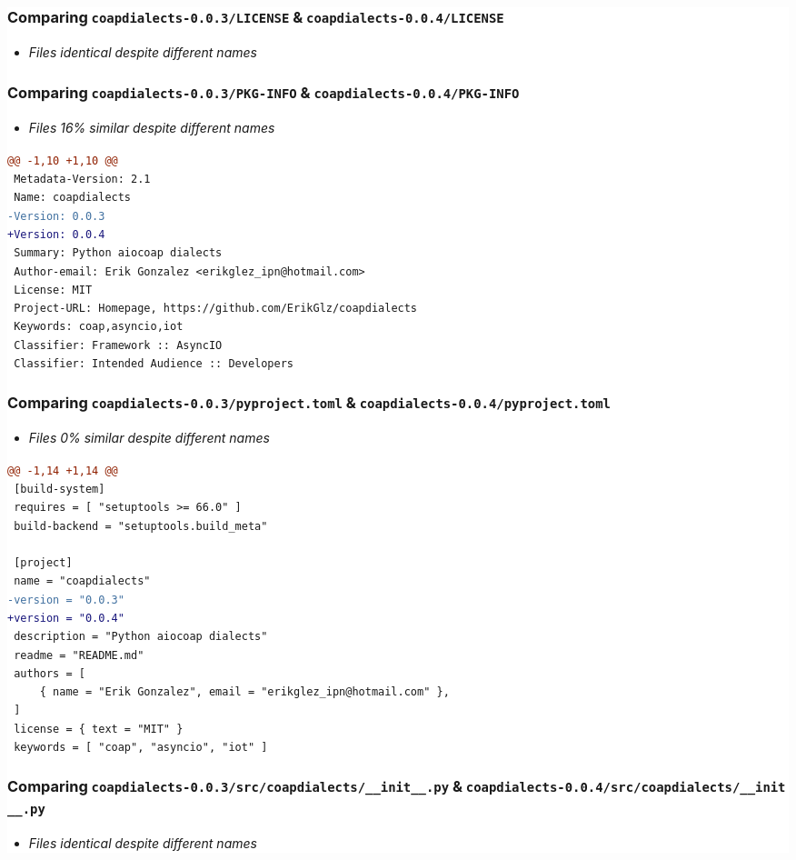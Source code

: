 ### Comparing `coapdialects-0.0.3/LICENSE` & `coapdialects-0.0.4/LICENSE`

 * *Files identical despite different names*

### Comparing `coapdialects-0.0.3/PKG-INFO` & `coapdialects-0.0.4/PKG-INFO`

 * *Files 16% similar despite different names*

```diff
@@ -1,10 +1,10 @@
 Metadata-Version: 2.1
 Name: coapdialects
-Version: 0.0.3
+Version: 0.0.4
 Summary: Python aiocoap dialects
 Author-email: Erik Gonzalez <erikglez_ipn@hotmail.com>
 License: MIT
 Project-URL: Homepage, https://github.com/ErikGlz/coapdialects
 Keywords: coap,asyncio,iot
 Classifier: Framework :: AsyncIO
 Classifier: Intended Audience :: Developers
```

### Comparing `coapdialects-0.0.3/pyproject.toml` & `coapdialects-0.0.4/pyproject.toml`

 * *Files 0% similar despite different names*

```diff
@@ -1,14 +1,14 @@
 [build-system]
 requires = [ "setuptools >= 66.0" ]
 build-backend = "setuptools.build_meta"
  
 [project]
 name = "coapdialects"
-version = "0.0.3"
+version = "0.0.4"
 description = "Python aiocoap dialects"
 readme = "README.md"
 authors = [
     { name = "Erik Gonzalez", email = "erikglez_ipn@hotmail.com" },
 ]
 license = { text = "MIT" }
 keywords = [ "coap", "asyncio", "iot" ]
```

### Comparing `coapdialects-0.0.3/src/coapdialects/__init__.py` & `coapdialects-0.0.4/src/coapdialects/__init__.py`

 * *Files identical despite different names*
